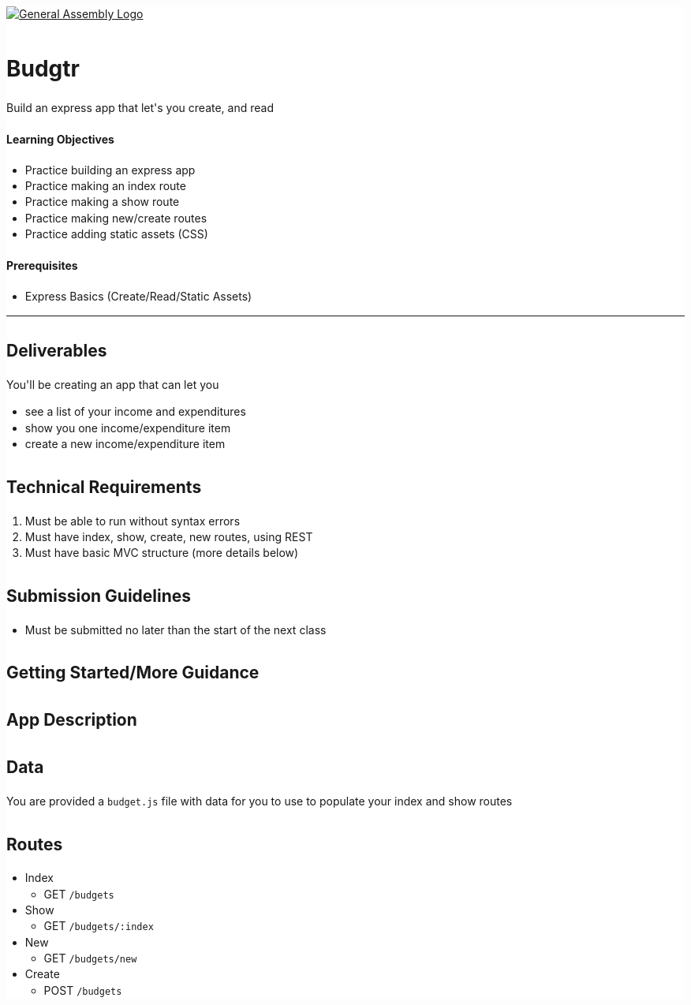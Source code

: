 [![General Assembly Logo](/ga_cog.png)](https://generalassemb.ly)

# Budgtr

Build an express app that let's you create, and read

#### Learning Objectives

- Practice building an express app
- Practice making an index route
- Practice making a show route
- Practice making new/create routes
- Practice adding static assets (CSS)

#### Prerequisites

- Express Basics (Create/Read/Static Assets)

---

## Deliverables

You'll be creating an app that can let you
- see a list of your income and expenditures
- show you one income/expenditure item
- create a new income/expenditure item

## Technical Requirements
1. Must be able to run without syntax errors
2. Must have index, show, create, new routes, using REST
3. Must have basic MVC structure (more details below)

## Submission Guidelines

- Must be submitted no later than the start of the next class

## Getting Started/More Guidance


## App Description


## Data
You are provided a `budget.js` file with data for you to use to populate your index and show routes

## Routes
- Index
  - GET `/budgets`
- Show
  - GET `/budgets/:index`
- New
  - GET `/budgets/new`
- Create
  - POST `/budgets`
